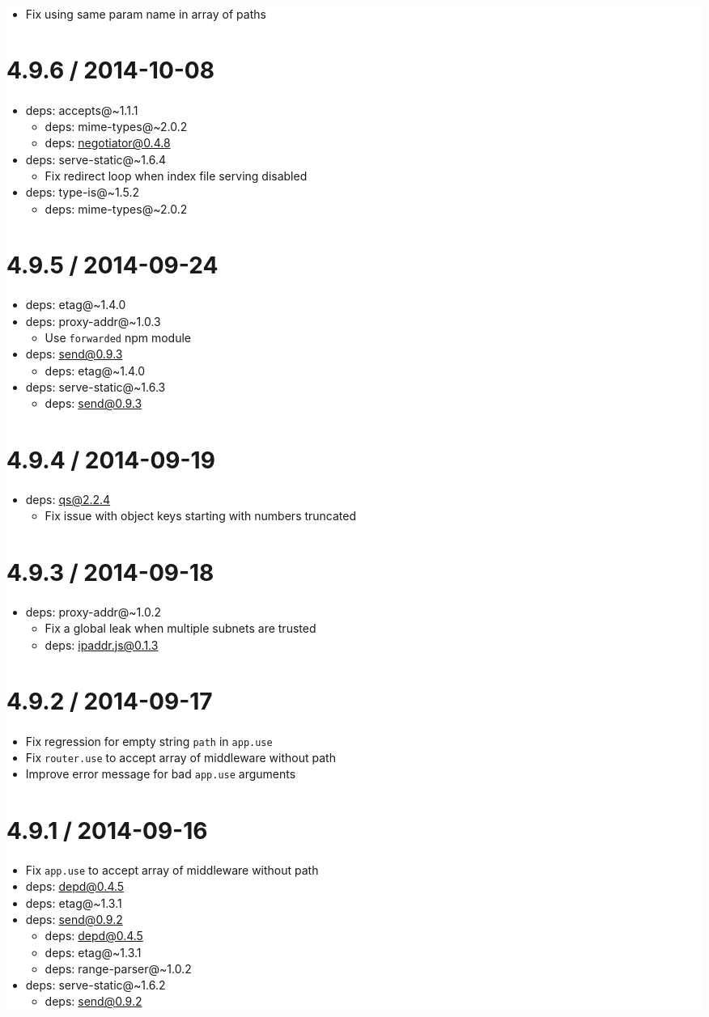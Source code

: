- Fix using same param name in array of paths

# 4.9.6 / 2014-10-08

- deps: accepts@~1.1.1
  - deps: mime-types@~2.0.2
  - deps: negotiator@0.4.8
- deps: serve-static@~1.6.4
  - Fix redirect loop when index file serving disabled
- deps: type-is@~1.5.2
  - deps: mime-types@~2.0.2

# 4.9.5 / 2014-09-24

- deps: etag@~1.4.0
- deps: proxy-addr@~1.0.3
  - Use `forwarded` npm module
- deps: send@0.9.3
  - deps: etag@~1.4.0
- deps: serve-static@~1.6.3
  - deps: send@0.9.3

# 4.9.4 / 2014-09-19

- deps: qs@2.2.4
  - Fix issue with object keys starting with numbers truncated

# 4.9.3 / 2014-09-18

- deps: proxy-addr@~1.0.2
  - Fix a global leak when multiple subnets are trusted
  - deps: ipaddr.js@0.1.3

# 4.9.2 / 2014-09-17

- Fix regression for empty string `path` in `app.use`
- Fix `router.use` to accept array of middleware without path
- Improve error message for bad `app.use` arguments

# 4.9.1 / 2014-09-16

- Fix `app.use` to accept array of middleware without path
- deps: depd@0.4.5
- deps: etag@~1.3.1
- deps: send@0.9.2
  - deps: depd@0.4.5
  - deps: etag@~1.3.1
  - deps: range-parser@~1.0.2
- deps: serve-static@~1.6.2
  - deps: send@0.9.2
